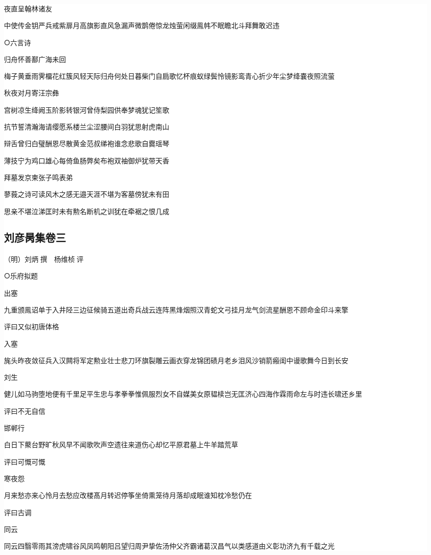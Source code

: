 夜直呈翰林诸友  

中使传金钥严兵戒紫扉月高旗影直风急漏声微鹊倦惊龙烛萤闲缀鳯帏不眠瞻北斗拜舞敢迟违  

○六言诗  

归舟怀善鄯广海未回  

梅子黄垂雨霁橊花红簇风轻天际归舟何处日暮柴门自扃歌忆杯痕蚁绿鬓怜镜影鸾青心折少年尘梦绛嚢夜照流萤  

秋夜对月寄汪宗彝  

宫树凉生绛阙玉阶影转银河曾侍梨园供奉梦魂犹记笙歌  

抗节誓清瀚海请缨愿系楼兰尘涩腰间白羽犹思射虎南山  

辩舌曾归白璧酬恩尽散黄金范叔绨袍谁念悲歌自爨瑶琴  

薄技宁为鸡口雄心每倚鱼肠弊矣布袍双袖御炉犹带天香  

拜墓发京柬张子鸣表弟  

蓼莪之诗可读风木之感无邉天涯不堪为客墓傍犹未有田  

思亲不堪泣涕匡时未有勲名断机之训犹在牵裾之恨几成  

## 刘彦昺集卷三

（明）刘炳 撰　杨维桢 评  

○乐府拟题  

出塞  

九重颁鳯诏单于入井陉三边征候骑五道出奇兵战云连阵黑烽烟照汉青蛇文弓挂月龙气剑流星酬恩不顾命金印斗来擎  

评曰又似初唐体格  

入塞  

旄头昨夜敛征兵入汉闗将军定勲业壮士悲刀环旗裂雕云画衣穿龙锦团碛月老乡泪风沙销箭瘢闺中谩歌舞今日到长安  

刘生  

健儿如马驹堕地便有千里足平生忠与孝拳拳惟佩服烈女不自媒美女原韫椟岂无匡济心四海作霖雨命左与时违长啸还乡里  

评曰不无自信  

邯郸行  

白日下藂台野旷秋风早不闻歌吹声空遗往来道伤心却忆平原君墓上牛羊踏荒草  

评曰可慨可慨  

寒夜怨  

月来愁亦来心怜月去愁应改楼髙月转迟停筝坐倚熏笼待月落却成眠谁知枕冷愁仍在  

评曰古调  

同云  

同云四翳零雨其滂虎啸谷风凤鸣朝阳吕望归周尹挚佐汤仲父齐霸诸葛汉昌气以类感道由义彰功济九有千载之光  
